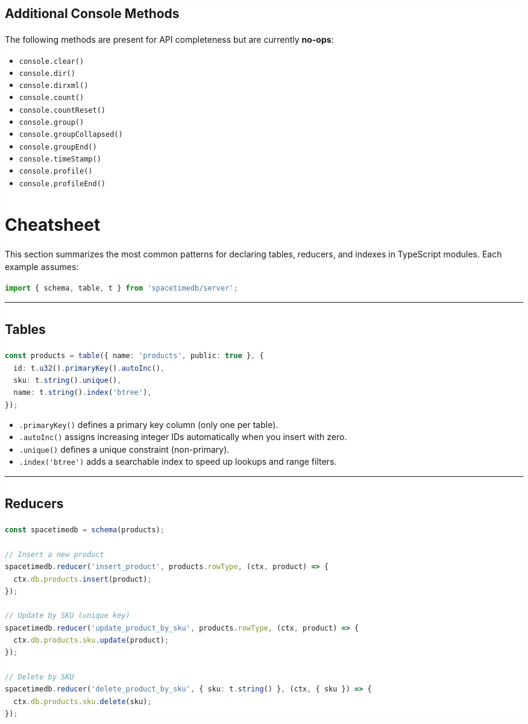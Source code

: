## Additional Console Methods

The following methods are present for API completeness but are currently **no-ops**:

- `console.clear()`
- `console.dir()`
- `console.dirxml()`
- `console.count()`
- `console.countReset()`
- `console.group()`
- `console.groupCollapsed()`
- `console.groupEnd()`
- `console.timeStamp()`
- `console.profile()`
- `console.profileEnd()`

# Cheatsheet

This section summarizes the most common patterns for declaring tables, reducers, and indexes in TypeScript modules.
Each example assumes:

```ts
import { schema, table, t } from 'spacetimedb/server';
```

---

## Tables

```ts
const products = table({ name: 'products', public: true }, {
  id: t.u32().primaryKey().autoInc(),
  sku: t.string().unique(),
  name: t.string().index('btree'),
});
```

* `.primaryKey()` defines a primary key column (only one per table).
* `.autoInc()` assigns increasing integer IDs automatically when you insert with zero.
* `.unique()` defines a unique constraint (non-primary).
* `.index('btree')` adds a searchable index to speed up lookups and range filters.

---

## Reducers

```ts
const spacetimedb = schema(products);

// Insert a new product
spacetimedb.reducer('insert_product', products.rowType, (ctx, product) => {
  ctx.db.products.insert(product);
});

// Update by SKU (unique key)
spacetimedb.reducer('update_product_by_sku', products.rowType, (ctx, product) => {
  ctx.db.products.sku.update(product);
});

// Delete by SKU
spacetimedb.reducer('delete_product_by_sku', { sku: t.string() }, (ctx, { sku }) => {
  ctx.db.products.sku.delete(sku);
});
```